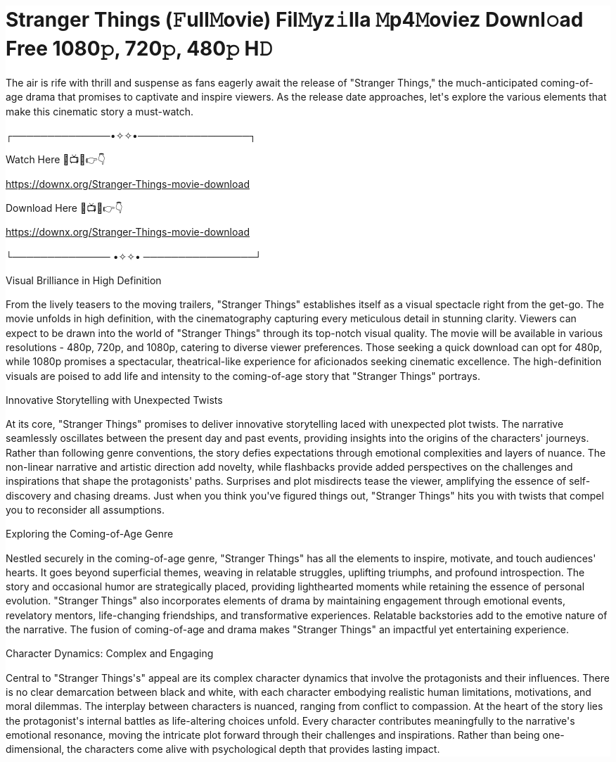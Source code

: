 # Stranger Things (𝙵ull𝙼ovie) Fil𝙼yz𝚒lla 𝙼p4𝙼oviez Downl𝚘ad Free 1080𝚙, 720𝚙, 480𝚙 H𝙳

The air is rife with thrill and suspense as fans eagerly await the release of "Stranger Things," the much-anticipated coming-of-age drama that promises to captivate and inspire viewers. As the release date approaches, let's explore the various elements that make this cinematic story a must-watch.

┌──────────────•✧✧•────────────────┐

Watch Here 🔴📺📱👉👇

https://downx.org/Stranger-Things-movie-download

Download Here 🔴📺📱👉👇

https://downx.org/Stranger-Things-movie-download

└────────────── •✧✧• ────────────────┘

Visual Brilliance in High Definition

From the lively teasers to the moving trailers, "Stranger Things" establishes itself as a visual spectacle right from the get-go. The movie unfolds in high definition, with the cinematography capturing every meticulous detail in stunning clarity. Viewers can expect to be drawn into the world of "Stranger Things" through its top-notch visual quality. The movie will be available in various resolutions - 480p, 720p, and 1080p, catering to diverse viewer preferences. Those seeking a quick download can opt for 480p, while 1080p promises a spectacular, theatrical-like experience for aficionados seeking cinematic excellence. The high-definition visuals are poised to add life and intensity to the coming-of-age story that "Stranger Things" portrays.

Innovative Storytelling with Unexpected Twists

At its core, "Stranger Things" promises to deliver innovative storytelling laced with unexpected plot twists. The narrative seamlessly oscillates between the present day and past events, providing insights into the origins of the characters' journeys. Rather than following genre conventions, the story defies expectations through emotional complexities and layers of nuance. The non-linear narrative and artistic direction add novelty, while flashbacks provide added perspectives on the challenges and inspirations that shape the protagonists' paths. Surprises and plot misdirects tease the viewer, amplifying the essence of self-discovery and chasing dreams. Just when you think you've figured things out, "Stranger Things" hits you with twists that compel you to reconsider all assumptions.

Exploring the Coming-of-Age Genre

Nestled securely in the coming-of-age genre, "Stranger Things" has all the elements to inspire, motivate, and touch audiences' hearts. It goes beyond superficial themes, weaving in relatable struggles, uplifting triumphs, and profound introspection. The story and occasional humor are strategically placed, providing lighthearted moments while retaining the essence of personal evolution. "Stranger Things" also incorporates elements of drama by maintaining engagement through emotional events, revelatory mentors, life-changing friendships, and transformative experiences. Relatable backstories add to the emotive nature of the narrative. The fusion of coming-of-age and drama makes "Stranger Things" an impactful yet entertaining experience.

Character Dynamics: Complex and Engaging

Central to "Stranger Things's" appeal are its complex character dynamics that involve the protagonists and their influences. There is no clear demarcation between black and white, with each character embodying realistic human limitations, motivations, and moral dilemmas. The interplay between characters is nuanced, ranging from conflict to compassion. At the heart of the story lies the protagonist's internal battles as life-altering choices unfold. Every character contributes meaningfully to the narrative's emotional resonance, moving the intricate plot forward through their challenges and inspirations. Rather than being one-dimensional, the characters come alive with psychological depth that provides lasting impact.
